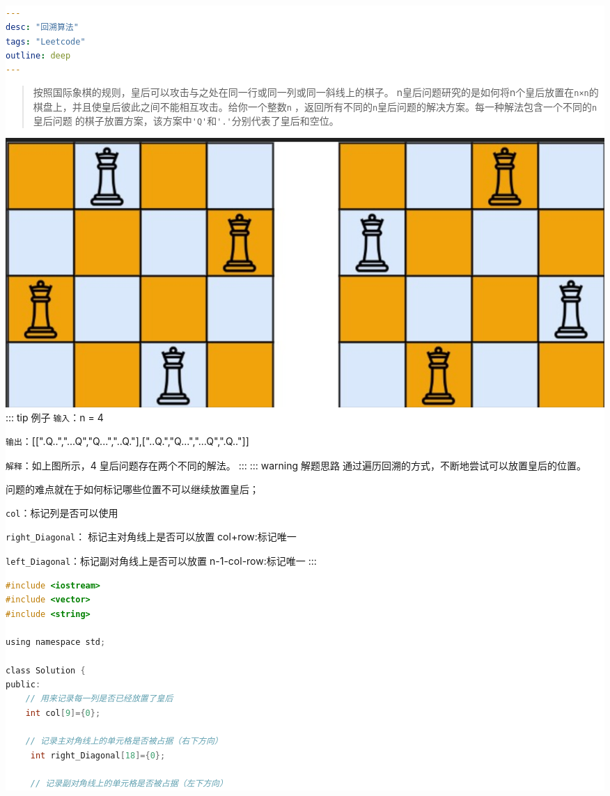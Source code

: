```yaml
---
desc: "回溯算法"
tags: "Leetcode"
outline: deep
---
```


>按照国际象棋的规则，皇后可以攻击与之处在同一行或同一列或同一斜线上的棋子。
n皇后问题研究的是如何将n个皇后放置在`n×n`的棋盘上，并且使皇后彼此之间不能相互攻击。给你一个整数`n` ，返回所有不同的`n`皇后问题的解决方案。每一种解法包含一个不同的`n`皇后问题 的棋子放置方案，该方案中`'Q'`和`'.'`分别代表了皇后和空位。

![n皇后](img/n皇后.png)
::: tip 例子
`输入`：n = 4

`输出`：[[".Q..","...Q","Q...","..Q."],["..Q.","Q...","...Q",".Q.."]]

`解释`：如上图所示，4 皇后问题存在两个不同的解法。
:::
::: warning 解题思路
通过遍历回溯的方式，不断地尝试可以放置皇后的位置。

问题的难点就在于如何标记哪些位置不可以继续放置皇后；

`col`：标记列是否可以使用

`right_Diagonal`： 标记主对角线上是否可以放置   <trueBlock>col+row</trueBlock>:标记唯一

`left_Diagonal`：标记副对角线上是否可以放置  <trueBlock>n-1-col-row</trueBlock>:标记唯一
:::
``` c
#include <iostream>
#include <vector>
#include <string>

using namespace std;

class Solution {
public:
    // 用来记录每一列是否已经放置了皇后
    int col[9]={0};
    
    // 记录主对角线上的单元格是否被占据（右下方向）
     int right_Diagonal[18]={0};

     // 记录副对角线上的单元格是否被占据（左下方向）
```